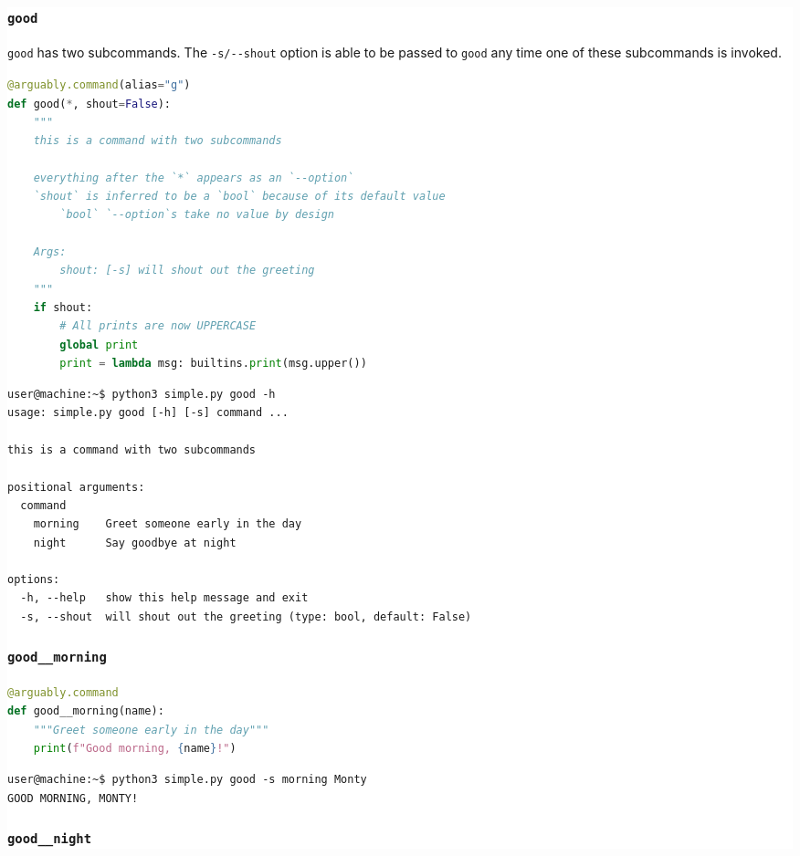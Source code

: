 ### `good`

`good` has two subcommands. The `-s/--shout` option is able to be passed to `good` any time one of these subcommands is
invoked.

```python
@arguably.command(alias="g")
def good(*, shout=False):
    """
    this is a command with two subcommands

    everything after the `*` appears as an `--option`
    `shout` is inferred to be a `bool` because of its default value
        `bool` `--option`s take no value by design

    Args:
        shout: [-s] will shout out the greeting
    """
    if shout:
        # All prints are now UPPERCASE
        global print
        print = lambda msg: builtins.print(msg.upper())
```
```console
user@machine:~$ python3 simple.py good -h
usage: simple.py good [-h] [-s] command ...

this is a command with two subcommands

positional arguments:
  command
    morning    Greet someone early in the day
    night      Say goodbye at night

options:
  -h, --help   show this help message and exit
  -s, --shout  will shout out the greeting (type: bool, default: False)
```

### `good__morning`

```python
@arguably.command
def good__morning(name):
    """Greet someone early in the day"""
    print(f"Good morning, {name}!")
```
```console
user@machine:~$ python3 simple.py good -s morning Monty
GOOD MORNING, MONTY!
```

### `good__night`
